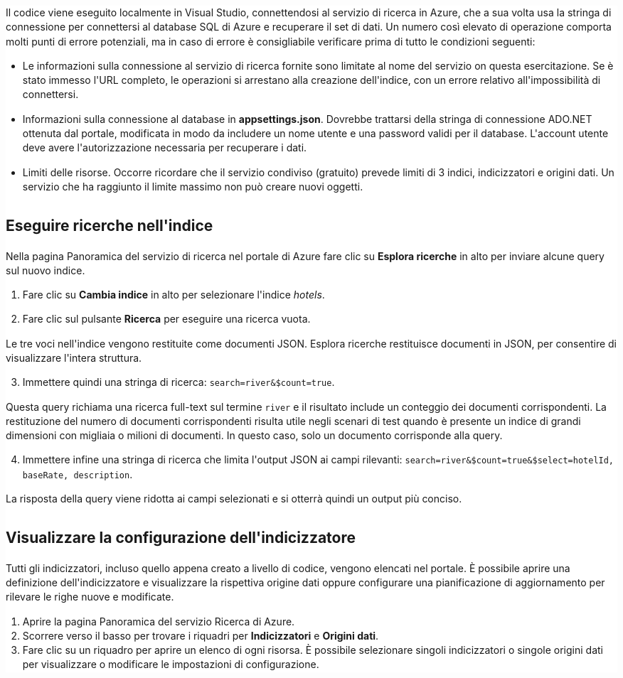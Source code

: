 Il codice viene eseguito localmente in Visual Studio, connettendosi al servizio di ricerca in Azure, che a sua volta usa la stringa di connessione per connettersi al database SQL di Azure e recuperare il set di dati. Un numero così elevato di operazione comporta molti punti di errore potenziali, ma in caso di errore è consigliabile verificare prima di tutto le condizioni seguenti:

+ Le informazioni sulla connessione al servizio di ricerca fornite sono limitate al nome del servizio on questa esercitazione. Se è stato immesso l'URL completo, le operazioni si arrestano alla creazione dell'indice, con un errore relativo all'impossibilità di connettersi.

+ Informazioni sulla connessione al database in **appsettings.json**. Dovrebbe trattarsi della stringa di connessione ADO.NET ottenuta dal portale, modificata in modo da includere un nome utente e una password validi per il database. L'account utente deve avere l'autorizzazione necessaria per recuperare i dati.

+ Limiti delle risorse. Occorre ricordare che il servizio condiviso (gratuito) prevede limiti di 3 indici, indicizzatori e origini dati. Un servizio che ha raggiunto il limite massimo non può creare nuovi oggetti.

## <a name="search-the-index"></a>Eseguire ricerche nell'indice 

Nella pagina Panoramica del servizio di ricerca nel portale di Azure fare clic su **Esplora ricerche** in alto per inviare alcune query sul nuovo indice.

1. Fare clic su **Cambia indice** in alto per selezionare l'indice *hotels*.

2. Fare clic sul pulsante **Ricerca** per eseguire una ricerca vuota. 

  Le tre voci nell'indice vengono restituite come documenti JSON. Esplora ricerche restituisce documenti in JSON, per consentire di visualizzare l'intera struttura.

3. Immettere quindi una stringa di ricerca: `search=river&$count=true`. 

  Questa query richiama una ricerca full-text sul termine `river` e il risultato include un conteggio dei documenti corrispondenti. La restituzione del numero di documenti corrispondenti risulta utile negli scenari di test quando è presente un indice di grandi dimensioni con migliaia o milioni di documenti. In questo caso, solo un documento corrisponde alla query.

4. Immettere infine una stringa di ricerca che limita l'output JSON ai campi rilevanti: `search=river&$count=true&$select=hotelId, baseRate, description`. 

  La risposta della query viene ridotta ai campi selezionati e si otterrà quindi un output più conciso.

## <a name="view-indexer-configuration"></a>Visualizzare la configurazione dell'indicizzatore

Tutti gli indicizzatori, incluso quello appena creato a livello di codice, vengono elencati nel portale. È possibile aprire una definizione dell'indicizzatore e visualizzare la rispettiva origine dati oppure configurare una pianificazione di aggiornamento per rilevare le righe nuove e modificate.

1. Aprire la pagina Panoramica del servizio Ricerca di Azure.
2. Scorrere verso il basso per trovare i riquadri per **Indicizzatori** e **Origini dati**.
3. Fare clic su un riquadro per aprire un elenco di ogni risorsa. È possibile selezionare singoli indicizzatori o singole origini dati per visualizzare o modificare le impostazioni di configurazione.

